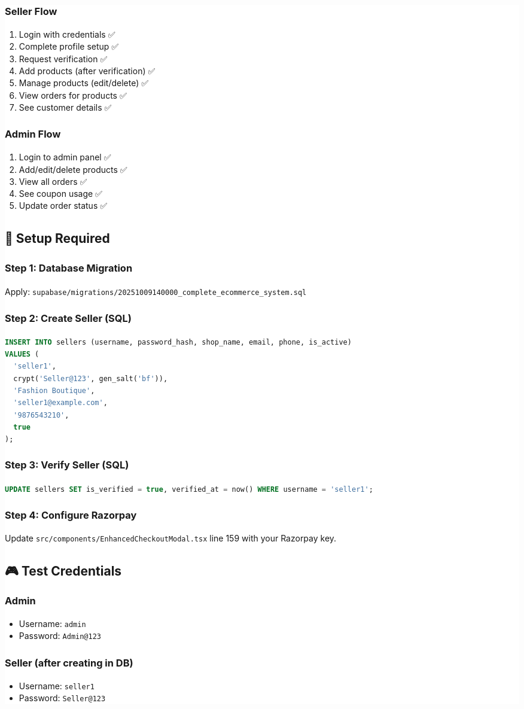 ### Seller Flow
1. Login with credentials ✅
2. Complete profile setup ✅
3. Request verification ✅
4. Add products (after verification) ✅
5. Manage products (edit/delete) ✅
6. View orders for products ✅
7. See customer details ✅

### Admin Flow
1. Login to admin panel ✅
2. Add/edit/delete products ✅
3. View all orders ✅
4. See coupon usage ✅
5. Update order status ✅

## 🔧 Setup Required

### Step 1: Database Migration
Apply: `supabase/migrations/20251009140000_complete_ecommerce_system.sql`

### Step 2: Create Seller (SQL)
```sql
INSERT INTO sellers (username, password_hash, shop_name, email, phone, is_active)
VALUES (
  'seller1',
  crypt('Seller@123', gen_salt('bf')),
  'Fashion Boutique',
  'seller1@example.com',
  '9876543210',
  true
);
```

### Step 3: Verify Seller (SQL)
```sql
UPDATE sellers SET is_verified = true, verified_at = now() WHERE username = 'seller1';
```

### Step 4: Configure Razorpay
Update `src/components/EnhancedCheckoutModal.tsx` line 159 with your Razorpay key.

## 🎮 Test Credentials

### Admin
- Username: `admin`
- Password: `Admin@123`

### Seller (after creating in DB)
- Username: `seller1`
- Password: `Seller@123`
